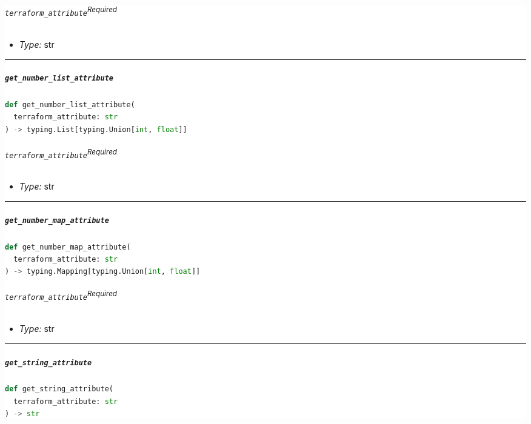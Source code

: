 ###### `terraform_attribute`<sup>Required</sup> <a name="terraform_attribute" id="@cdktf/provider-vault.dataVaultKvSecretsList.DataVaultKvSecretsList.getNumberAttribute.parameter.terraformAttribute"></a>

- *Type:* str

---

##### `get_number_list_attribute` <a name="get_number_list_attribute" id="@cdktf/provider-vault.dataVaultKvSecretsList.DataVaultKvSecretsList.getNumberListAttribute"></a>

```python
def get_number_list_attribute(
  terraform_attribute: str
) -> typing.List[typing.Union[int, float]]
```

###### `terraform_attribute`<sup>Required</sup> <a name="terraform_attribute" id="@cdktf/provider-vault.dataVaultKvSecretsList.DataVaultKvSecretsList.getNumberListAttribute.parameter.terraformAttribute"></a>

- *Type:* str

---

##### `get_number_map_attribute` <a name="get_number_map_attribute" id="@cdktf/provider-vault.dataVaultKvSecretsList.DataVaultKvSecretsList.getNumberMapAttribute"></a>

```python
def get_number_map_attribute(
  terraform_attribute: str
) -> typing.Mapping[typing.Union[int, float]]
```

###### `terraform_attribute`<sup>Required</sup> <a name="terraform_attribute" id="@cdktf/provider-vault.dataVaultKvSecretsList.DataVaultKvSecretsList.getNumberMapAttribute.parameter.terraformAttribute"></a>

- *Type:* str

---

##### `get_string_attribute` <a name="get_string_attribute" id="@cdktf/provider-vault.dataVaultKvSecretsList.DataVaultKvSecretsList.getStringAttribute"></a>

```python
def get_string_attribute(
  terraform_attribute: str
) -> str
```
